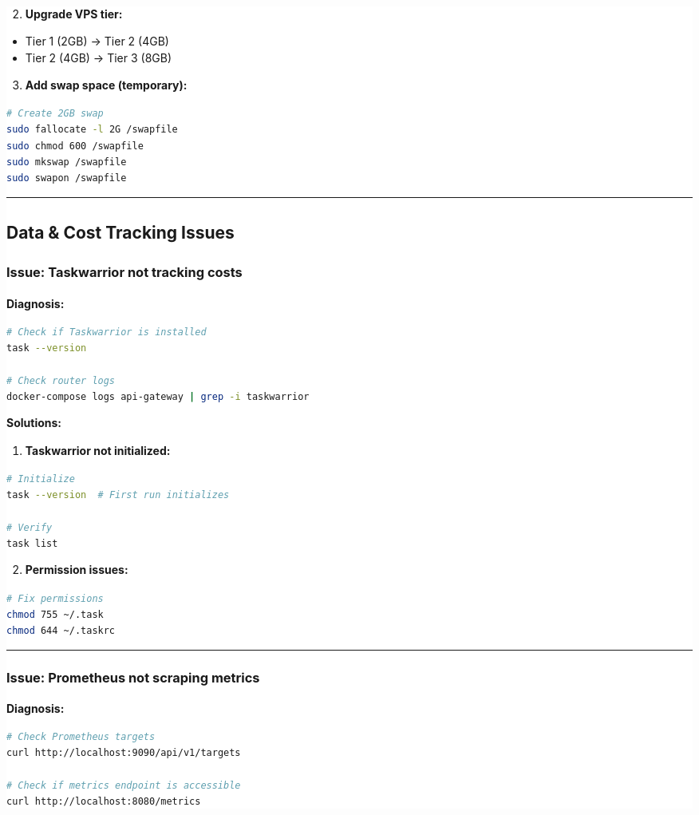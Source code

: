 2. **Upgrade VPS tier:**
- Tier 1 (2GB) → Tier 2 (4GB)
- Tier 2 (4GB) → Tier 3 (8GB)

3. **Add swap space (temporary):**
```bash
# Create 2GB swap
sudo fallocate -l 2G /swapfile
sudo chmod 600 /swapfile
sudo mkswap /swapfile
sudo swapon /swapfile
```

---

## Data & Cost Tracking Issues

### Issue: Taskwarrior not tracking costs

**Diagnosis:**
```bash
# Check if Taskwarrior is installed
task --version

# Check router logs
docker-compose logs api-gateway | grep -i taskwarrior
```

**Solutions:**

1. **Taskwarrior not initialized:**
```bash
# Initialize
task --version  # First run initializes

# Verify
task list
```

2. **Permission issues:**
```bash
# Fix permissions
chmod 755 ~/.task
chmod 644 ~/.taskrc
```

---

### Issue: Prometheus not scraping metrics

**Diagnosis:**
```bash
# Check Prometheus targets
curl http://localhost:9090/api/v1/targets

# Check if metrics endpoint is accessible
curl http://localhost:8080/metrics
```
